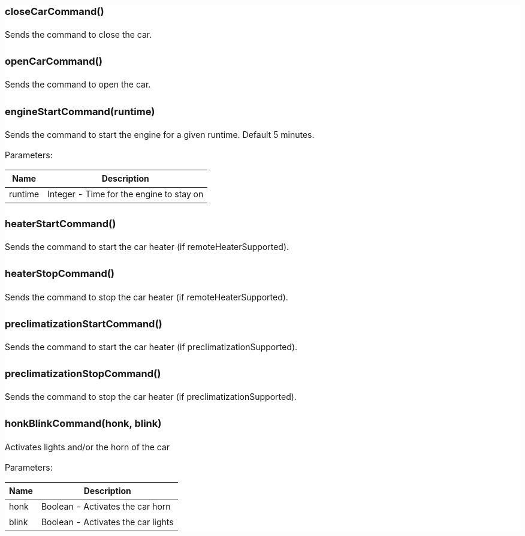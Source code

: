 ### closeCarCommand()

Sends the command to close the car.

 ### openCarCommand()

Sends the command to open the car.

 ### engineStartCommand(runtime)

Sends the command to start the engine for a given runtime. Default 5 minutes.

 Parameters:
 
| Name    | Description                                   |
|---------|-----------------------------------------------|
| runtime | Integer - Time for the engine to stay on      |

 ### heaterStartCommand()

Sends the command to start the car heater (if remoteHeaterSupported).

 ### heaterStopCommand()

Sends the command to stop the car heater (if remoteHeaterSupported).

 ### preclimatizationStartCommand()

Sends the command to start the car heater (if preclimatizationSupported).

 ### preclimatizationStopCommand()

Sends the command to stop the car heater (if preclimatizationSupported).

 ### honkBlinkCommand(honk, blink)

Activates lights and/or the horn of the car

 Parameters:
 
| Name    | Description                               |
|---------|-------------------------------------------|
| honk    | Boolean - Activates the car horn          |
| blink   | Boolean - Activates the car lights        |
